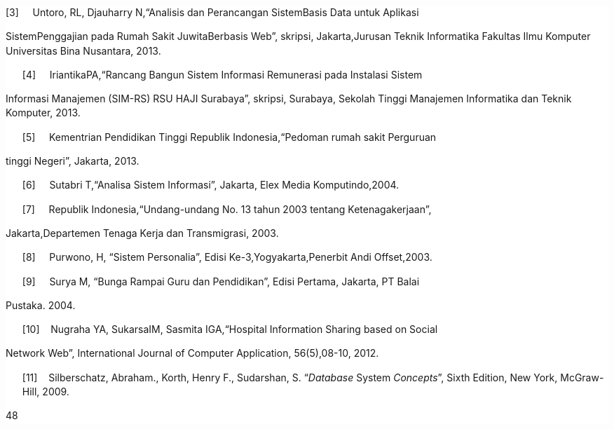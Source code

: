 <p><span class="font4">[3] &nbsp;&nbsp;&nbsp;&nbsp;Untoro, RL, Djauharry N,“Analisis dan Perancangan SistemBasis Data untuk Aplikasi</span></p></li></ul>
<p><span class="font4">SistemPenggajian pada Rumah Sakit JuwitaBerbasis Web”, skripsi, Jakarta,Jurusan Teknik Informatika Fakultas Ilmu Komputer Universitas Bina Nusantara, 2013.</span></p>
<ul style="list-style:none;"><li>
<p><span class="font4">[4] &nbsp;&nbsp;&nbsp;&nbsp;IriantikaPA,“Rancang Bangun Sistem Informasi Remunerasi pada Instalasi Sistem</span></p></li></ul>
<p><span class="font4">Informasi Manajemen (SIM-RS) RSU HAJI Surabaya”, skripsi, Surabaya, Sekolah Tinggi Manajemen Informatika dan Teknik Komputer, 2013.</span></p>
<ul style="list-style:none;"><li>
<p><span class="font4">[5] &nbsp;&nbsp;&nbsp;&nbsp;Kementrian Pendidikan Tinggi Republik Indonesia,“Pedoman rumah sakit Perguruan</span></p></li></ul>
<p><span class="font4">tinggi Negeri”, Jakarta, 2013.</span></p>
<ul style="list-style:none;"><li>
<p><span class="font4">[6] &nbsp;&nbsp;&nbsp;&nbsp;Sutabri T,“Analisa Sistem Informasi”, Jakarta, Elex Media Komputindo,2004.</span></p></li>
<li>
<p><span class="font4">[7] &nbsp;&nbsp;&nbsp;&nbsp;Republik Indonesia,“Undang-undang No. 13 tahun 2003 tentang Ketenagakerjaan”,</span></p></li></ul>
<p><span class="font4">Jakarta,Departemen Tenaga Kerja dan Transmigrasi, 2003.</span></p>
<ul style="list-style:none;"><li>
<p><span class="font4">[8] &nbsp;&nbsp;&nbsp;&nbsp;Purwono, H, “Sistem Personalia”, Edisi Ke-3,Yogyakarta,Penerbit Andi Offset,2003.</span></p></li>
<li>
<p><span class="font4">[9] &nbsp;&nbsp;&nbsp;&nbsp;Surya M, “Bunga Rampai Guru dan Pendidikan”, Edisi Pertama, Jakarta, PT Balai</span></p></li></ul>
<p><span class="font4">Pustaka. 2004.</span></p>
<ul style="list-style:none;"><li>
<p><span class="font4">[10] &nbsp;&nbsp;&nbsp;Nugraha YA, SukarsaIM, Sasmita IGA,“Hospital Information Sharing based on Social</span></p></li></ul>
<p><span class="font4">Network Web”, International Journal of Computer Application, 56(5),08-10, 2012.</span></p>
<ul style="list-style:none;"><li>
<p><span class="font4">[11] &nbsp;&nbsp;&nbsp;Silberschatz, Abraham., Korth, Henry F., Sudarshan, S. “</span><span class="font4" style="font-style:italic;">Database</span><span class="font4"> System </span><span class="font4" style="font-style:italic;">Concepts</span><span class="font4">”, Sixth Edition, New York, McGraw-Hill, 2009.</span></p></li></ul>
<p><span class="font4">48</span></p>